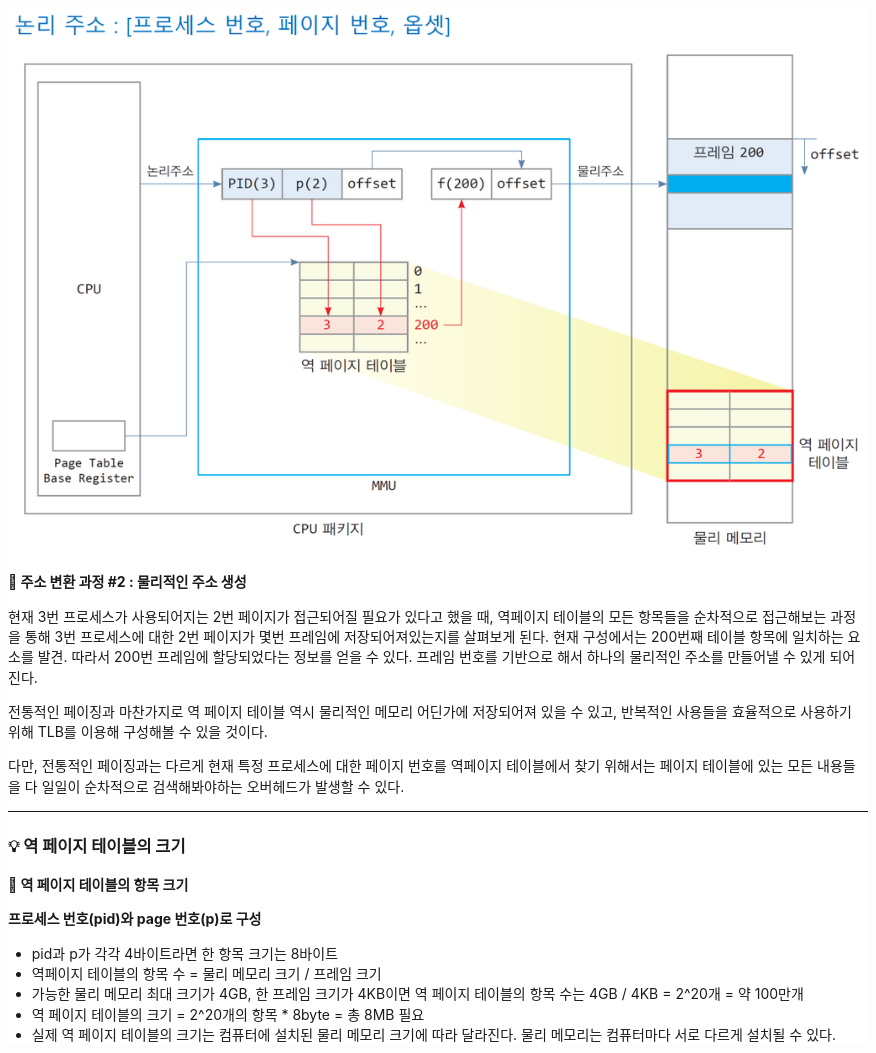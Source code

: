 <img src ="img/os_paging_smaller_table_2.png" >

**💬 주소 변환 과정 #2 : 물리적인 주소 생성**

현재 3번 프로세스가 사용되어지는 2번 페이지가 접근되어질 필요가 있다고 했을 때, 역페이지 테이블의 모든 항목들을 순차적으로 접근해보는 과정을 통해 3번 프로세스에 대한 2번 페이지가 몇번 프레임에 저장되어져있는지를 살펴보게 된다. 현재 구성에서는 200번째 테이블 항목에 일치하는 요소를 발견. 따라서 200번 프레임에 할당되었다는 정보를 얻을 수 있다. 프레임 번호를 기반으로 해서 하나의 물리적인 주소를 만들어낼 수 있게 되어진다.

전통적인 페이징과 마찬가지로 역 페이지 테이블 역시 물리적인 메모리 어딘가에 저장되어져 있을 수 있고, 반복적인 사용들을 효율적으로 사용하기 위해 TLB를 이용해 구성해볼 수 있을 것이다.

다만, 전통적인 페이징과는 다르게 현재 특정 프로세스에 대한 페이지 번호를 역페이지 테이블에서 찾기 위해서는 페이지 테이블에 있는 모든 내용들을 다 일일이 순차적으로 검색해봐야하는 오버헤드가 발생할 수 있다.

---

### 💡 역 페이지 테이블의 크기

**💬 역 페이지 테이블의 항목 크기**

**프로세스 번호(pid)와 page 번호(p)로 구성**

- pid과 p가 각각 4바이트라면 한 항목 크기는 8바이트
- 역페이지 테이블의 항목 수 = 물리 메모리 크기 / 프레임 크기
- 가능한 물리 메모리 최대 크기가 4GB, 한 프레임 크기가 4KB이면 역 페이지 테이블의 항목 수는 4GB / 4KB = 2^20개 = 약 100만개
- 역 페이지 테이블의 크기 = 2^20개의 항목 \* 8byte = 총 8MB 필요
- 실제 역 페이지 테이블의 크기는 컴퓨터에 설치된 물리 메모리 크기에 따라 달라진다. 물리 메모리는 컴퓨터마다 서로 다르게 설치될 수 있다.
